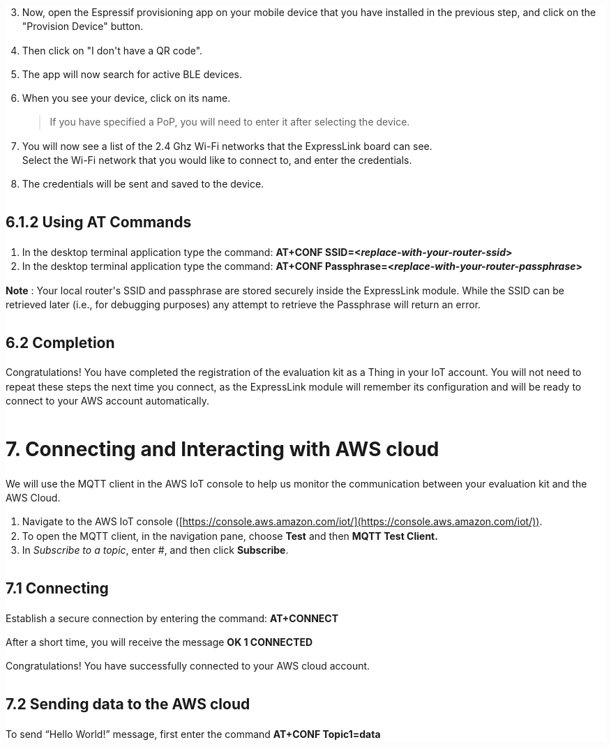 3. Now, open the Espressif provisioning app on your mobile device that you have installed in the previous step, and click on the "Provision Device" button.

4. Then click on "I don't have a QR code".

5. The app will now search for active BLE devices.

6. When you see your device, click on its name.

   > If you have specified a PoP, you will need to enter it after selecting the device.

7. You will now see a list of the 2.4 Ghz Wi-Fi networks that the ExpressLink board can see.  
    Select the Wi-Fi network that you would like to connect to, and enter the credentials.

8. The credentials will be sent and saved to the device.

## 6.1.2 Using AT Commands  

1. In the desktop terminal application type the command: **AT+CONF SSID=<_replace-with-your-router-ssid_>**
2. In the desktop terminal application type the command: **AT+CONF Passphrase=<_replace-with-your-router-passphrase_>**

**Note** : Your local router's SSID and passphrase are stored securely inside the ExpressLink module. While the SSID can be retrieved later (i.e., for debugging purposes) any attempt to retrieve the Passphrase will return an error.

## 6.2 Completion

Congratulations! You have completed the registration of the evaluation kit as a Thing in your IoT account. You will not need to repeat these steps the next time you connect, as the ExpressLink module will remember its configuration and will be ready to connect to your AWS account automatically.

# 7. Connecting and Interacting with AWS cloud

We will use the MQTT client in the AWS IoT console to help us monitor the communication between your evaluation kit and the AWS Cloud.

1. Navigate to the AWS IoT console ([https://console.aws.amazon.com/iot/](https://console.aws.amazon.com/iot/)).
2. To open the MQTT client, in the navigation pane, choose **Test** and then **MQTT Test Client.**
3. In _Subscribe to a topic_, enter #, and then click **Subscribe**.

## 7.1 Connecting

Establish a secure connection by entering the command: **AT+CONNECT**

After a short time, you will receive the message **OK 1 CONNECTED**

Congratulations! You have successfully connected to your AWS cloud account.

## 7.2 Sending data to the AWS cloud

To send “Hello World!” message, first enter the command **AT+CONF Topic1=data**
